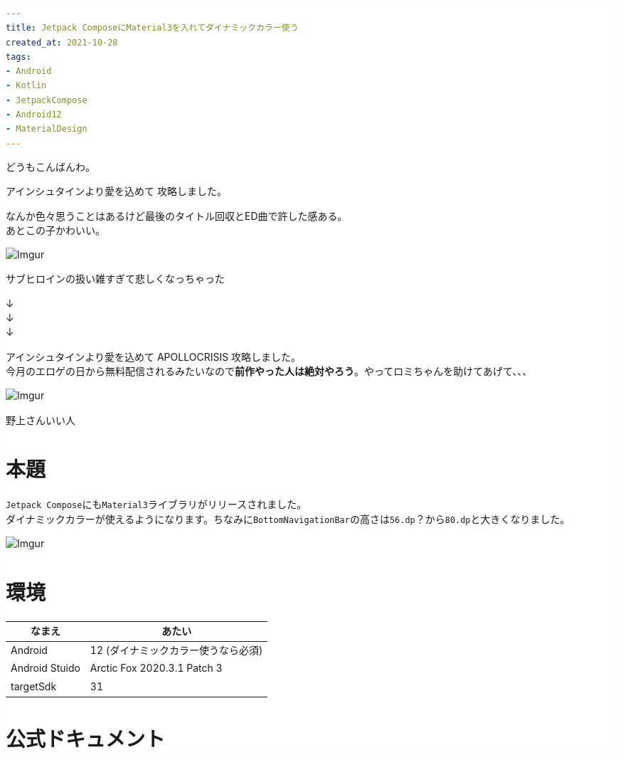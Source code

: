 ```yaml
---
title: Jetpack ComposeにMaterial3を入れてダイナミックカラー使う
created_at: 2021-10-28
tags:
- Android
- Kotlin
- JetpackCompose
- Android12
- MaterialDesign
---
```

どうもこんばんわ。

アインシュタインより愛を込めて 攻略しました。  

なんか色々思うことはあるけど最後のタイトル回収とED曲で許した感ある。  
あとこの子かわいい。

![Imgur](https://imgur.com/u03dpx2.png)

サブヒロインの扱い雑すぎて悲しくなっちゃった

↓  
↓  
↓  

アインシュタインより愛を込めて APOLLOCRISIS 攻略しました。  
今月のエロゲの日から無料配信されるみたいなので**前作やった人は絶対やろう**。やってロミちゃんを助けてあげて、、、

![Imgur](https://imgur.com/ilgmLD0.png)

野上さんいい人

# 本題
`Jetpack Compose`にも`Material3`ライブラリがリリースされました。  
ダイナミックカラーが使えるようになります。ちなみに`BottomNavigationBar`の高さは`56.dp`？から`80.dp`と大きくなりました。

![Imgur](https://imgur.com/S1bWXYG.png)

# 環境

| なまえ         | あたい                             |
|----------------|------------------------------------|
| Android        | 12 (ダイナミックカラー使うなら必須) |
| Android Stuido | Arctic Fox 2020.3.1 Patch 3        |
| targetSdk      | 31                                 |

# 公式ドキュメント

